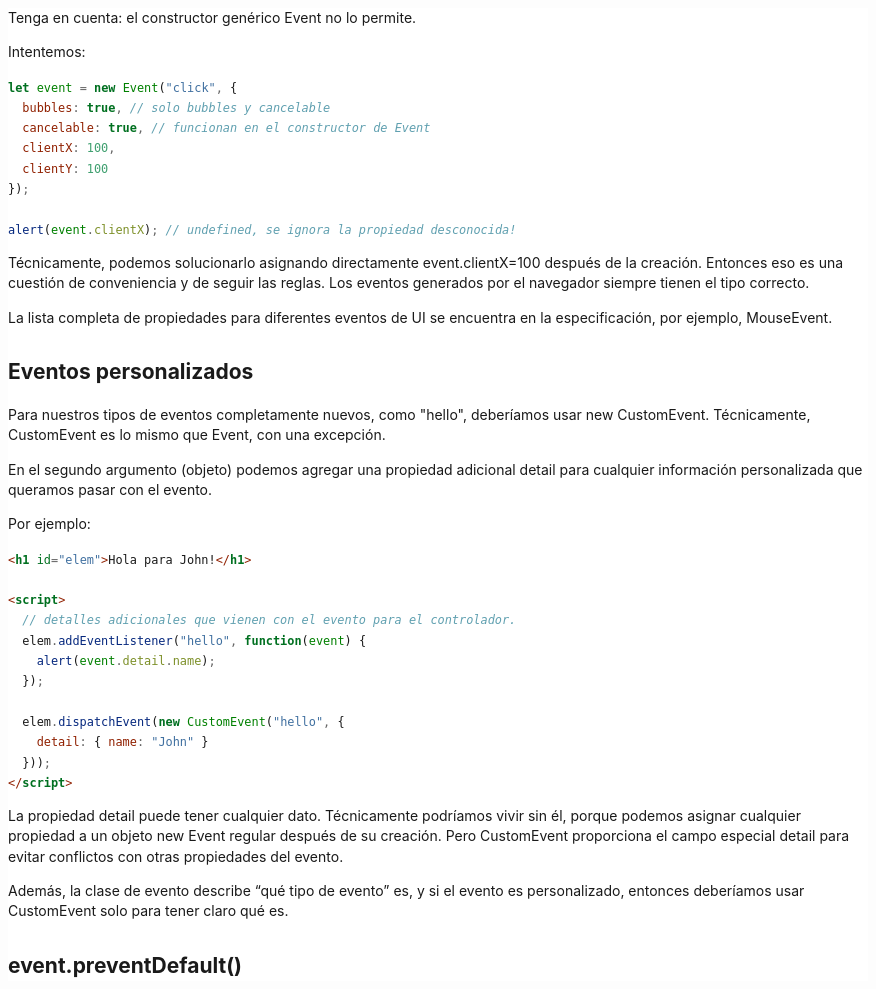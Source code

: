 Tenga en cuenta: el constructor genérico Event no lo permite.

Intentemos:

````js
let event = new Event("click", {
  bubbles: true, // solo bubbles y cancelable
  cancelable: true, // funcionan en el constructor de Event
  clientX: 100,
  clientY: 100
});

alert(event.clientX); // undefined, se ignora la propiedad desconocida!
````

Técnicamente, podemos solucionarlo asignando directamente event.clientX=100 después de la creación. Entonces eso es una cuestión de conveniencia y de seguir las reglas. Los eventos generados por el navegador siempre tienen el tipo correcto.

La lista completa de propiedades para diferentes eventos de UI se encuentra en la especificación, por ejemplo, MouseEvent.

## Eventos personalizados

Para nuestros tipos de eventos completamente nuevos, como "hello", deberíamos usar new CustomEvent. Técnicamente, CustomEvent es lo mismo que Event, con una excepción.

En el segundo argumento (objeto) podemos agregar una propiedad adicional detail para cualquier información personalizada que queramos pasar con el evento.

Por ejemplo:

````html
<h1 id="elem">Hola para John!</h1>

<script>
  // detalles adicionales que vienen con el evento para el controlador.
  elem.addEventListener("hello", function(event) {
    alert(event.detail.name);
  });

  elem.dispatchEvent(new CustomEvent("hello", {
    detail: { name: "John" }
  }));
</script>
````

La propiedad detail puede tener cualquier dato. Técnicamente podríamos vivir sin él, porque podemos asignar cualquier propiedad a un objeto new Event regular después de su creación. Pero CustomEvent proporciona el campo especial detail para evitar conflictos con otras propiedades del evento.

Además, la clase de evento describe “qué tipo de evento” es, y si el evento es personalizado, entonces deberíamos usar CustomEvent solo para tener claro qué es.

## event.preventDefault()
